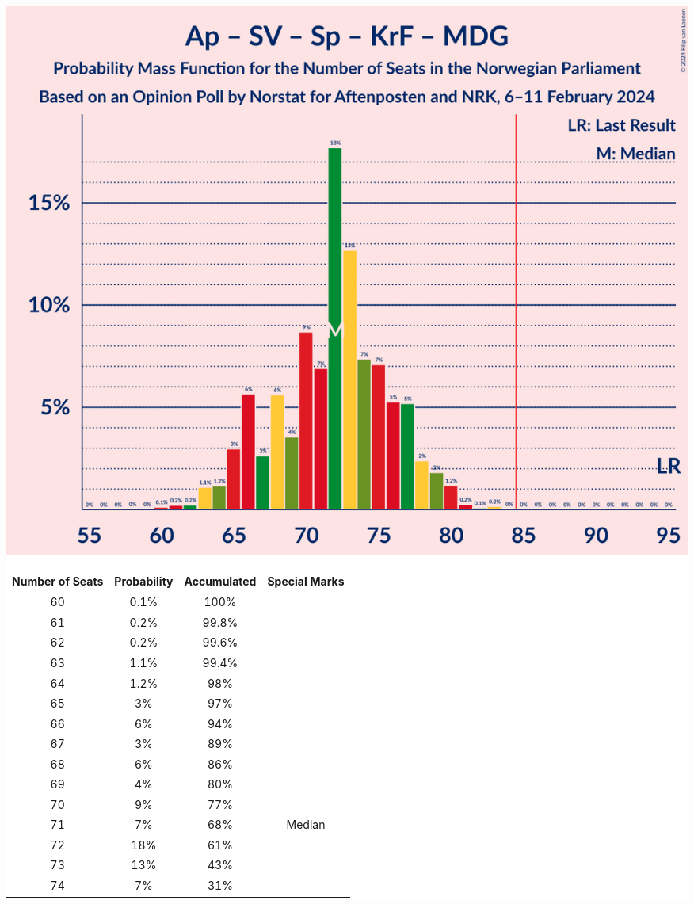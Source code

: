 ![Graph with seats probability mass function not yet produced](2024-02-11-Norstat-coalitions-seats-pmf-ap–sv–sp–krf–mdg.png "Seats Probability Mass Function")

| Number of Seats | Probability | Accumulated | Special Marks |
|:---------------:|:-----------:|:-----------:|:-------------:|
| 60 | 0.1% | 100% |  |
| 61 | 0.2% | 99.8% |  |
| 62 | 0.2% | 99.6% |  |
| 63 | 1.1% | 99.4% |  |
| 64 | 1.2% | 98% |  |
| 65 | 3% | 97% |  |
| 66 | 6% | 94% |  |
| 67 | 3% | 89% |  |
| 68 | 6% | 86% |  |
| 69 | 4% | 80% |  |
| 70 | 9% | 77% |  |
| 71 | 7% | 68% | Median |
| 72 | 18% | 61% |  |
| 73 | 13% | 43% |  |
| 74 | 7% | 31% |  |